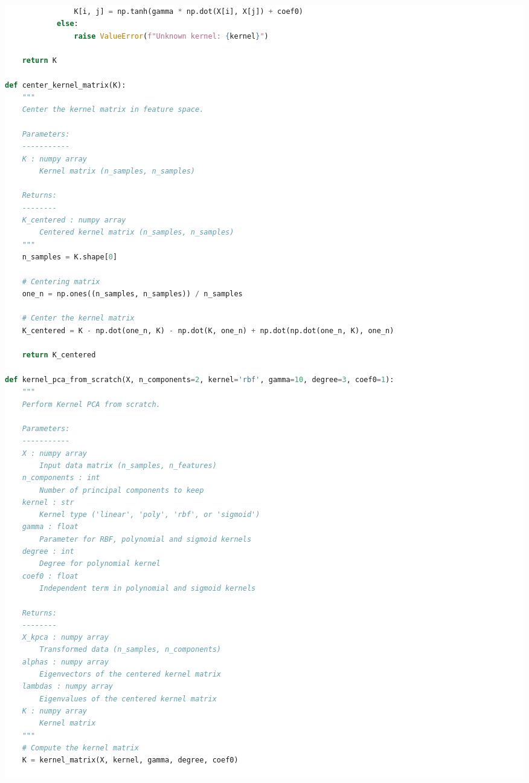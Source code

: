 ```python
                K[i, j] = np.tanh(gamma * np.dot(X[i], X[j]) + coef0)
            else:
                raise ValueError(f"Unknown kernel: {kernel}")
    
    return K

def center_kernel_matrix(K):
    """
    Center the kernel matrix in feature space.
    
    Parameters:
    -----------
    K : numpy array
        Kernel matrix (n_samples, n_samples)
        
    Returns:
    --------
    K_centered : numpy array
        Centered kernel matrix (n_samples, n_samples)
    """
    n_samples = K.shape[0]
    
    # Centering matrix
    one_n = np.ones((n_samples, n_samples)) / n_samples
    
    # Center the kernel matrix
    K_centered = K - np.dot(one_n, K) - np.dot(K, one_n) + np.dot(np.dot(one_n, K), one_n)
    
    return K_centered

def kernel_pca_from_scratch(X, n_components=2, kernel='rbf', gamma=10, degree=3, coef0=1):
    """
    Perform Kernel PCA from scratch.
    
    Parameters:
    -----------
    X : numpy array
        Input data matrix (n_samples, n_features)
    n_components : int
        Number of principal components to keep
    kernel : str
        Kernel type ('linear', 'poly', 'rbf', or 'sigmoid')
    gamma : float
        Parameter for RBF, polynomial and sigmoid kernels
    degree : int
        Degree for polynomial kernel
    coef0 : float
        Independent term in polynomial and sigmoid kernels
        
    Returns:
    --------
    X_kpca : numpy array
        Transformed data (n_samples, n_components)
    alphas : numpy array
        Eigenvectors of the centered kernel matrix
    lambdas : numpy array
        Eigenvalues of the centered kernel matrix
    K : numpy array
        Kernel matrix
    """
    # Compute the kernel matrix
    K = kernel_matrix(X, kernel, gamma, degree, coef0)
    
```